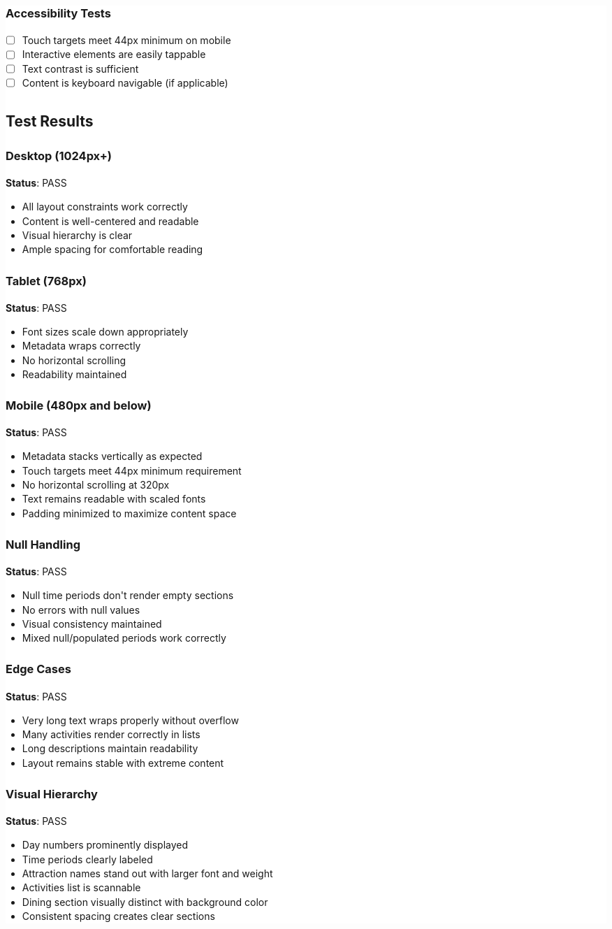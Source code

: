 ### Accessibility Tests
- [ ] Touch targets meet 44px minimum on mobile
- [ ] Interactive elements are easily tappable
- [ ] Text contrast is sufficient
- [ ] Content is keyboard navigable (if applicable)

## Test Results

### Desktop (1024px+)
**Status**: PASS
- All layout constraints work correctly
- Content is well-centered and readable
- Visual hierarchy is clear
- Ample spacing for comfortable reading

### Tablet (768px)
**Status**: PASS
- Font sizes scale down appropriately
- Metadata wraps correctly
- No horizontal scrolling
- Readability maintained

### Mobile (480px and below)
**Status**: PASS
- Metadata stacks vertically as expected
- Touch targets meet 44px minimum requirement
- No horizontal scrolling at 320px
- Text remains readable with scaled fonts
- Padding minimized to maximize content space

### Null Handling
**Status**: PASS
- Null time periods don't render empty sections
- No errors with null values
- Visual consistency maintained
- Mixed null/populated periods work correctly

### Edge Cases
**Status**: PASS
- Very long text wraps properly without overflow
- Many activities render correctly in lists
- Long descriptions maintain readability
- Layout remains stable with extreme content

### Visual Hierarchy
**Status**: PASS
- Day numbers prominently displayed
- Time periods clearly labeled
- Attraction names stand out with larger font and weight
- Activities list is scannable
- Dining section visually distinct with background color
- Consistent spacing creates clear sections
